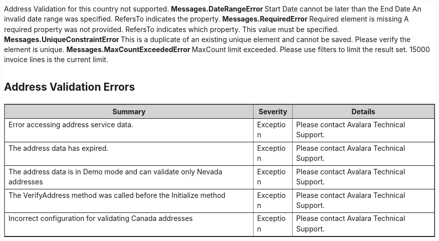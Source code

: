 <td colspan="2" valign="top" width="215">Address Validation for this country not supported.</td>
</tr>
<tr>
<td valign="top" width="168"><strong>Messages.DateRangeError </strong></td>
<td valign="top" width="245">Start Date cannot be later than the End Date</td>
<td colspan="2" valign="top" width="215">An invalid date range was specified. RefersTo indicates the property.</td>
</tr>
<tr>
<td valign="top" width="168"><strong>Messages.RequiredError </strong></td>
<td valign="top" width="245">Required element is missing</td>
<td colspan="2" valign="top" width="215">A required property was not provided. RefersTo indicates which property. This value must be specified.</td>
</tr>
<tr>
<td valign="top" width="168"><strong>Messages.UniqueConstraintError </strong></td>
<td valign="top" width="245">This is a duplicate of an existing unique element and cannot be saved.</td>
<td colspan="2" valign="top" width="215">Please verify the element is unique.</td>
</tr>
<tr>
<td valign="top" width="168"><strong>Messages.MaxCountExceededError </strong></td>
<td valign="top" width="245">MaxCount limit exceeded. Please use filters to limit the result set.</td>
<td colspan="2" valign="top" width="215">15000 invoice lines is the current limit.</td>
</tr>
</tbody>
</table>
<h2><a name="address-validation"></a>Address Validation Errors</h2>
<table border="1" width="620" cellspacing="0" cellpadding="5">
<thead style="background-color: lightgray;">
<tr>
<th>Summary</th>
<th>Severity</th>
<th>Details</th>
</tr>
</thead>
<tbody>
<tr>
<td>Error accessing address service data.</td>
<td>Exception</td>
<td>Please contact Avalara Technical Support.</td>
</tr>
<tr>
<td>The address data has expired.</td>
<td>Exception</td>
<td>Please contact Avalara Technical Support.</td>
</tr>
<tr>
<td>The address data is in Demo mode and can validate only Nevada addresses</td>
<td>Exception</td>
<td>Please contact Avalara Technical Support.</td>
</tr>
<tr>
<td>The VerifyAddress method was called before the Initialize method</td>
<td>Exception</td>
<td>Please contact Avalara Technical Support.</td>
</tr>
<tr>
<td>Incorrect configuration for validating Canada addresses</td>
<td>Exception</td>
<td>Please contact Avalara Technical Support.</td>
</tr>
<tr>